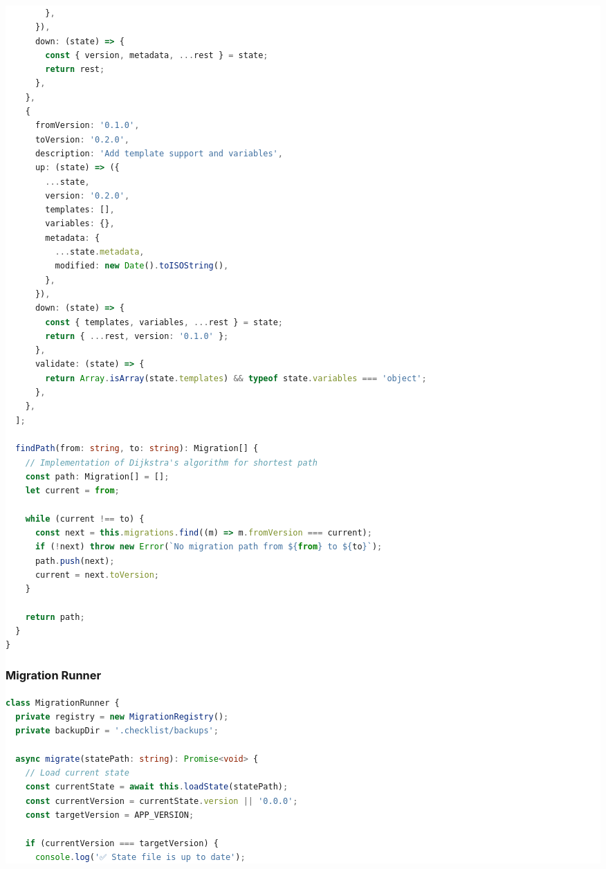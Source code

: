 ```typescript
        },
      }),
      down: (state) => {
        const { version, metadata, ...rest } = state;
        return rest;
      },
    },
    {
      fromVersion: '0.1.0',
      toVersion: '0.2.0',
      description: 'Add template support and variables',
      up: (state) => ({
        ...state,
        version: '0.2.0',
        templates: [],
        variables: {},
        metadata: {
          ...state.metadata,
          modified: new Date().toISOString(),
        },
      }),
      down: (state) => {
        const { templates, variables, ...rest } = state;
        return { ...rest, version: '0.1.0' };
      },
      validate: (state) => {
        return Array.isArray(state.templates) && typeof state.variables === 'object';
      },
    },
  ];

  findPath(from: string, to: string): Migration[] {
    // Implementation of Dijkstra's algorithm for shortest path
    const path: Migration[] = [];
    let current = from;

    while (current !== to) {
      const next = this.migrations.find((m) => m.fromVersion === current);
      if (!next) throw new Error(`No migration path from ${from} to ${to}`);
      path.push(next);
      current = next.toVersion;
    }

    return path;
  }
}
```

### Migration Runner

```typescript
class MigrationRunner {
  private registry = new MigrationRegistry();
  private backupDir = '.checklist/backups';

  async migrate(statePath: string): Promise<void> {
    // Load current state
    const currentState = await this.loadState(statePath);
    const currentVersion = currentState.version || '0.0.0';
    const targetVersion = APP_VERSION;

    if (currentVersion === targetVersion) {
      console.log('✅ State file is up to date');
```